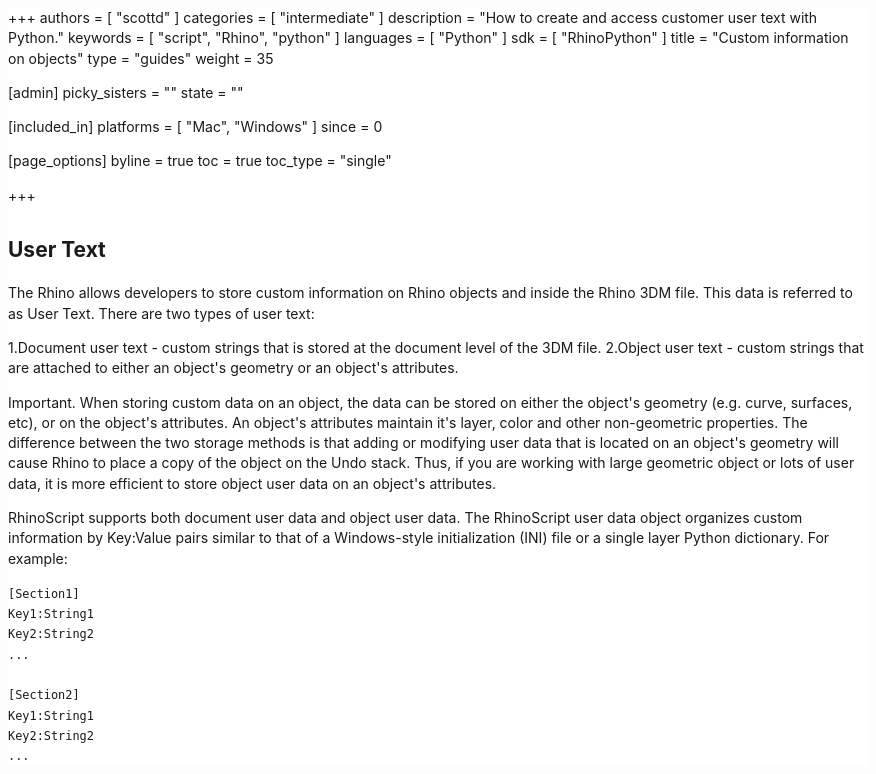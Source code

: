 +++
authors = [ "scottd" ]
categories = [ "intermediate" ]
description = "How to create and access customer user text with Python."
keywords = [ "script", "Rhino", "python" ]
languages = [ "Python" ]
sdk = [ "RhinoPython" ]
title = "Custom information on objects"
type = "guides"
weight = 35

[admin]
picky_sisters = ""
state = ""

[included_in]
platforms = [ "Mac", "Windows" ]
since = 0

[page_options]
byline = true
toc = true
toc_type = "single"

+++

## User Text

The Rhino allows developers to store custom information on Rhino objects and inside the Rhino 3DM file.  This data is referred to as User Text.  There are two types of user text:

1.Document user text - custom strings that is stored at the document level of the 3DM file.
2.Object user text - custom strings that are attached to either an object's geometry or an object's attributes.

Important. When storing custom data on an object, the data can be stored on either the object's geometry (e.g. curve, surfaces, etc), or on the object's attributes. An object's attributes maintain it's layer, color and other non-geometric properties. The difference between the two storage methods is that adding or modifying user data that is located on an object's geometry will cause Rhino to place a copy of the object on the Undo stack. Thus, if you are working with large geometric object or lots of user data, it is more efficient to store object user data on an object's attributes.

RhinoScript supports both document user data and object user data.  The RhinoScript user data object organizes custom information by Key:Value pairs similar to that of a Windows-style initialization (INI) file or a single layer Python dictionary.  For example:

```
[Section1]  
Key1:String1  
Key2:String2
...  

[Section2]  
Key1:String1  
Key2:String2  
...
```
 
